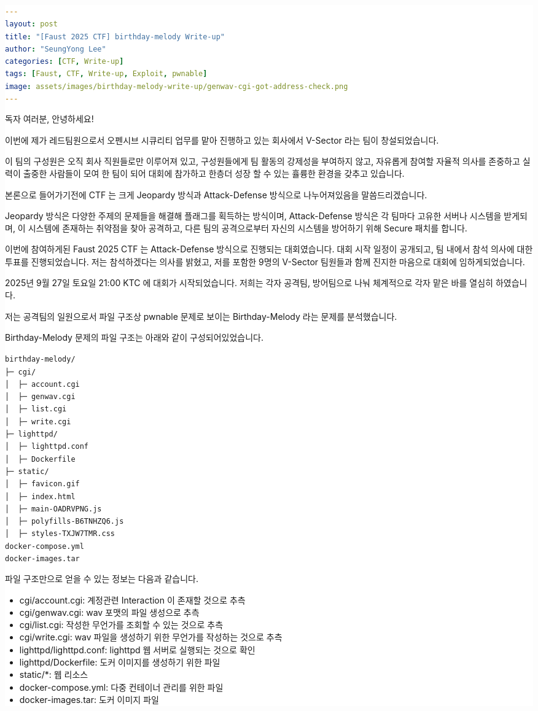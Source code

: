 ```yaml
---
layout: post
title: "[Faust 2025 CTF] birthday-melody Write-up"
author: "SeungYong Lee"
categories: [CTF, Write-up]
tags: [Faust, CTF, Write-up, Exploit, pwnable]
image: assets/images/birthday-melody-write-up/genwav-cgi-got-address-check.png
---
```


독자 여러분, 안녕하세요!

이번에 제가 레드팀원으로서 오펜시브 시큐리티 업무를 맡아 진행하고 있는 회사에서 V-Sector 라는 팀이 창설되었습니다. 

이 팀의 구성원은 오직 회사 직원들로만 이루어져 있고, 구성원들에게 팀 활동의 강제성을 부여하지 않고, 자유롭게 참여할 자율적 의사를 존중하고 실력이 출중한 사람들이 모여 한 팀이 되어 대회에 참가하고 한층더 성장 할 수 있는 휼륭한 환경을 갖추고 있습니다.

본론으로 들어가기전에 CTF 는 크게 Jeopardy 방식과 Attack-Defense 방식으로 나누어져있음을 말씀드리겠습니다.

Jeopardy 방식은 다양한 주제의 문제들을 해결해 플래그를 획득하는 방식이며, Attack-Defense 방식은 각 팀마다 고유한 서버나 시스템을 받게되며, 이 시스템에 존재하는 취약점을 찾아 공격하고, 다른 팀의 공격으로부터 자신의 시스템을 방어하기 위해 Secure 패치를 합니다.

이번에 참여하게된 Faust 2025 CTF 는 Attack-Defense 방식으로 진행되는 대회였습니다. 대회 시작 일정이 공개되고, 팀 내에서 참석 의사에 대한 투표를 진행되었습니다. 저는 참석하겠다는 의사를 밝혔고, 저를 포함한 9명의 V-Sector 팀원들과 함께 진지한 마음으로 대회에 임하게되었습니다.

2025년 9월 27일 토요일 21:00 KTC 에 대회가 시작되었습니다. 저희는 각자 공격팀, 방어팀으로 나눠 체계적으로 각자 맡은 바를 열심히 하였습니다.

저는 공격팀의 일원으로서 파일 구조상 pwnable 문제로 보이는 Birthday-Melody 라는 문제를 분석했습니다.

Birthday-Melody 문제의 파일 구조는 아래와 같이 구성되어있었습니다.
```
birthday-melody/
├─ cgi/
│  ├─ account.cgi
│  ├─ genwav.cgi
│  ├─ list.cgi
│  ├─ write.cgi
├─ lighttpd/
│  ├─ lighttpd.conf
│  ├─ Dockerfile
├─ static/
│  ├─ favicon.gif
│  ├─ index.html
│  ├─ main-OADRVPNG.js
│  ├─ polyfills-B6TNHZQ6.js
│  ├─ styles-TXJW7TMR.css
docker-compose.yml
docker-images.tar
```

파일 구조만으로 얻을 수 있는 정보는 다음과 같습니다.
- cgi/account.cgi: 계정관련 Interaction 이 존재할 것으로 추측
- cgi/genwav.cgi: wav 포맷의 파일 생성으로 추측
- cgi/list.cgi: 작성한 무언가를 조회할 수 있는 것으로 추측
- cgi/write.cgi: wav 파일을 생성하기 위한 무언가를 작성하는 것으로 추측
- lighttpd/lighttpd.conf: lighttpd 웹 서버로 실행되는 것으로 확인
- lighttpd/Dockerfile: 도커 이미지를 생성하기 위한 파일
- static/*: 웹 리소스
- docker-compose.yml: 다중 컨테이너 관리를 위한 파일
- docker-images.tar: 도커 이미지 파일
